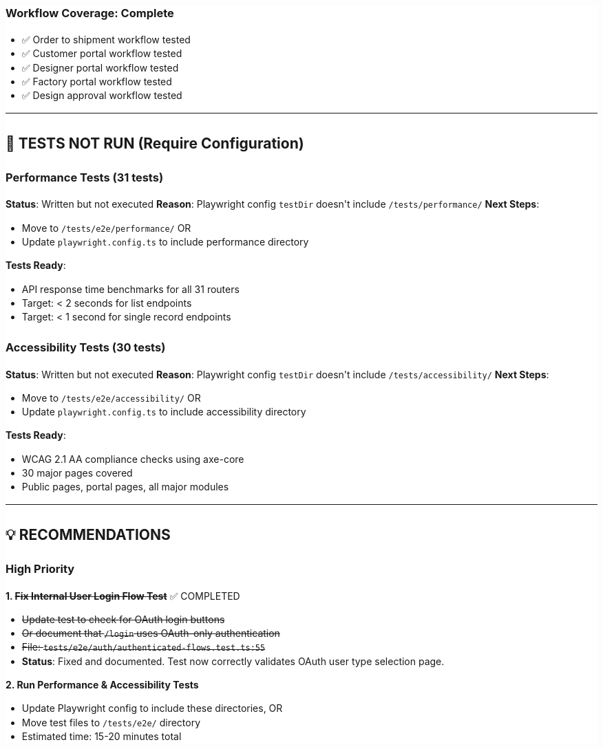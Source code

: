 ### Workflow Coverage: Complete
- ✅ Order to shipment workflow tested
- ✅ Customer portal workflow tested
- ✅ Designer portal workflow tested
- ✅ Factory portal workflow tested
- ✅ Design approval workflow tested

---

## 🚀 TESTS NOT RUN (Require Configuration)

### Performance Tests (31 tests)
**Status**: Written but not executed
**Reason**: Playwright config `testDir` doesn't include `/tests/performance/`
**Next Steps**:
- Move to `/tests/e2e/performance/` OR
- Update `playwright.config.ts` to include performance directory

**Tests Ready**:
- API response time benchmarks for all 31 routers
- Target: < 2 seconds for list endpoints
- Target: < 1 second for single record endpoints

### Accessibility Tests (30 tests)
**Status**: Written but not executed
**Reason**: Playwright config `testDir` doesn't include `/tests/accessibility/`
**Next Steps**:
- Move to `/tests/e2e/accessibility/` OR
- Update `playwright.config.ts` to include accessibility directory

**Tests Ready**:
- WCAG 2.1 AA compliance checks using axe-core
- 30 major pages covered
- Public pages, portal pages, all major modules

---

## 💡 RECOMMENDATIONS

### High Priority

**1. ~~Fix Internal User Login Flow Test~~** ✅ COMPLETED
- ~~Update test to check for OAuth login buttons~~
- ~~Or document that `/login` uses OAuth-only authentication~~
- ~~File: `tests/e2e/auth/authenticated-flows.test.ts:55`~~
- **Status**: Fixed and documented. Test now correctly validates OAuth user type selection page.

**2. Run Performance & Accessibility Tests**
- Update Playwright config to include these directories, OR
- Move test files to `/tests/e2e/` directory
- Estimated time: 15-20 minutes total
